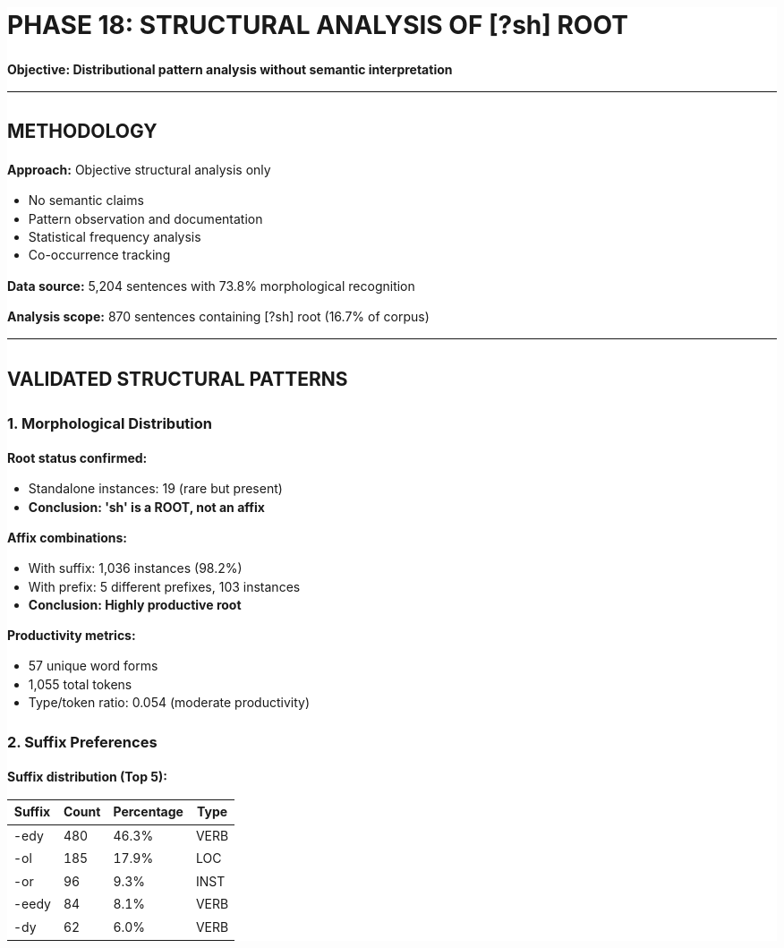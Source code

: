# PHASE 18: STRUCTURAL ANALYSIS OF [?sh] ROOT

**Objective: Distributional pattern analysis without semantic interpretation**

---

## METHODOLOGY

**Approach:** Objective structural analysis only
- No semantic claims
- Pattern observation and documentation
- Statistical frequency analysis
- Co-occurrence tracking

**Data source:** 5,204 sentences with 73.8% morphological recognition

**Analysis scope:** 870 sentences containing [?sh] root (16.7% of corpus)

---

## VALIDATED STRUCTURAL PATTERNS

### 1. Morphological Distribution

**Root status confirmed:**
- Standalone instances: 19 (rare but present)
- **Conclusion: 'sh' is a ROOT, not an affix**

**Affix combinations:**
- With suffix: 1,036 instances (98.2%)
- With prefix: 5 different prefixes, 103 instances
- **Conclusion: Highly productive root**

**Productivity metrics:**
- 57 unique word forms
- 1,055 total tokens
- Type/token ratio: 0.054 (moderate productivity)

### 2. Suffix Preferences

**Suffix distribution (Top 5):**

| Suffix | Count | Percentage | Type |
|--------|-------|------------|------|
| -edy | 480 | 46.3% | VERB |
| -ol | 185 | 17.9% | LOC |
| -or | 96 | 9.3% | INST |
| -eedy | 84 | 8.1% | VERB |
| -dy | 62 | 6.0% | VERB |
